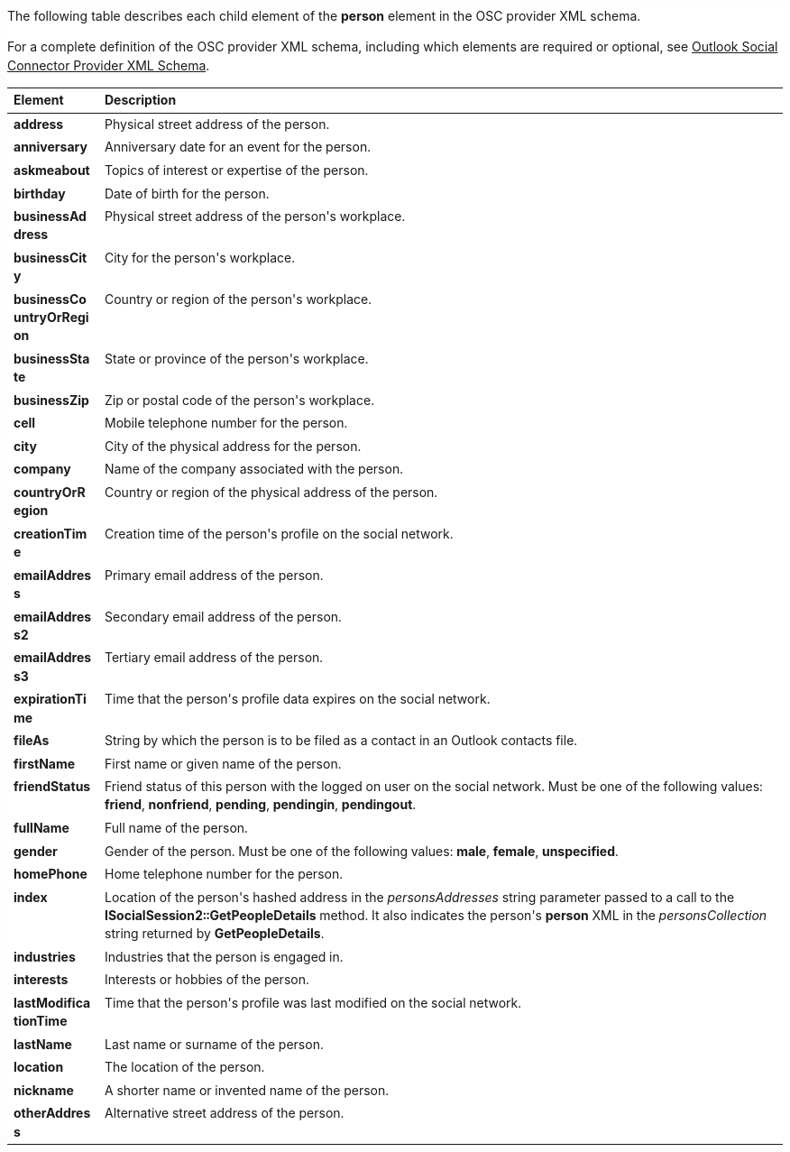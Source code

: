 The following table describes each child element of the **person** element in the OSC provider XML schema. 
  
For a complete definition of the OSC provider XML schema, including which elements are required or optional, see [Outlook Social Connector Provider XML Schema](outlook-social-connector-provider-xml-schema.md).
  
|**Element**|**Description**|
|:-----|:-----|
|**address** <br/> |Physical street address of the person.  <br/> |
|**anniversary** <br/> |Anniversary date for an event for the person.  <br/> |
|**askmeabout** <br/> |Topics of interest or expertise of the person.  <br/> |
|**birthday** <br/> |Date of birth for the person.  <br/> |
|**businessAddress** <br/> |Physical street address of the person's workplace.  <br/> |
|**businessCity** <br/> |City for the person's workplace.  <br/> |
|**businessCountryOrRegion** <br/> |Country or region of the person's workplace.  <br/> |
|**businessState** <br/> |State or province of the person's workplace.  <br/> |
|**businessZip** <br/> |Zip or postal code of the person's workplace.  <br/> |
|**cell** <br/> |Mobile telephone number for the person.  <br/> |
|**city** <br/> |City of the physical address for the person.  <br/> |
|**company** <br/> |Name of the company associated with the person.  <br/> |
|**countryOrRegion** <br/> |Country or region of the physical address of the person.  <br/> |
|**creationTime** <br/> |Creation time of the person's profile on the social network.  <br/> |
|**emailAddress** <br/> |Primary email address of the person.  <br/> |
|**emailAddress2** <br/> |Secondary email address of the person.  <br/> |
|**emailAddress3** <br/> |Tertiary email address of the person.  <br/> |
|**expirationTime** <br/> |Time that the person's profile data expires on the social network.  <br/> |
|**fileAs** <br/> |String by which the person is to be filed as a contact in an Outlook contacts file.  <br/> |
|**firstName** <br/> |First name or given name of the person.  <br/> |
|**friendStatus** <br/> |Friend status of this person with the logged on user on the social network. Must be one of the following values: **friend**, **nonfriend**, **pending**, **pendingin**, **pendingout**.  <br/> |
|**fullName** <br/> |Full name of the person.  <br/> |
|**gender** <br/> |Gender of the person. Must be one of the following values: **male**, **female**, **unspecified**.  <br/> |
|**homePhone** <br/> |Home telephone number for the person.  <br/> |
|**index** <br/> |Location of the person's hashed address in the  _personsAddresses_ string parameter passed to a call to the **ISocialSession2::GetPeopleDetails** method. It also indicates the person's **person** XML in the  _personsCollection_ string returned by **GetPeopleDetails**.  <br/> |
|**industries** <br/> |Industries that the person is engaged in.  <br/> |
|**interests** <br/> |Interests or hobbies of the person.  <br/> |
|**lastModificationTime** <br/> |Time that the person's profile was last modified on the social network.  <br/> |
|**lastName** <br/> |Last name or surname of the person.  <br/> |
|**location** <br/> |The location of the person.  <br/> |
|**nickname** <br/> |A shorter name or invented name of the person.  <br/> |
|**otherAddress** <br/> |Alternative street address of the person.  <br/> |